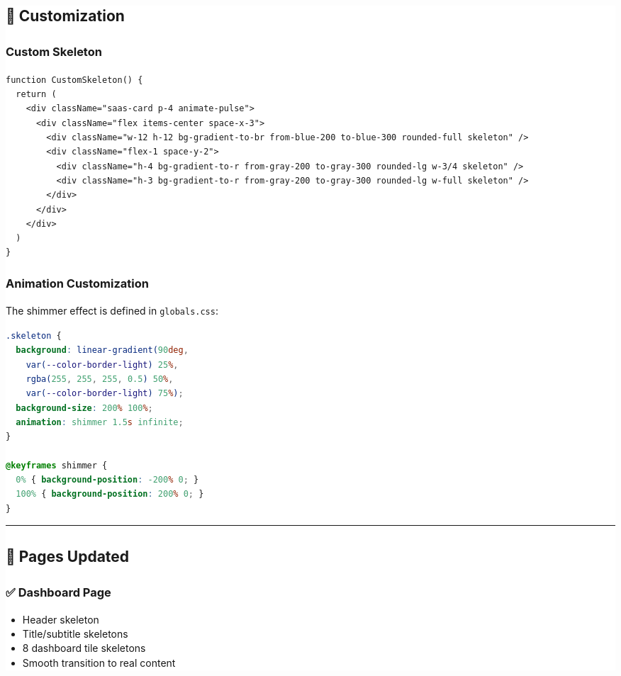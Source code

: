 
## 🔧 Customization

### Custom Skeleton

```tsx
function CustomSkeleton() {
  return (
    <div className="saas-card p-4 animate-pulse">
      <div className="flex items-center space-x-3">
        <div className="w-12 h-12 bg-gradient-to-br from-blue-200 to-blue-300 rounded-full skeleton" />
        <div className="flex-1 space-y-2">
          <div className="h-4 bg-gradient-to-r from-gray-200 to-gray-300 rounded-lg w-3/4 skeleton" />
          <div className="h-3 bg-gradient-to-r from-gray-200 to-gray-300 rounded-lg w-full skeleton" />
        </div>
      </div>
    </div>
  )
}
```

### Animation Customization

The shimmer effect is defined in `globals.css`:

```css
.skeleton {
  background: linear-gradient(90deg, 
    var(--color-border-light) 25%, 
    rgba(255, 255, 255, 0.5) 50%, 
    var(--color-border-light) 75%);
  background-size: 200% 100%;
  animation: shimmer 1.5s infinite;
}

@keyframes shimmer {
  0% { background-position: -200% 0; }
  100% { background-position: 200% 0; }
}
```

---

## 📱 Pages Updated

### ✅ Dashboard Page
- Header skeleton
- Title/subtitle skeletons
- 8 dashboard tile skeletons
- Smooth transition to real content
